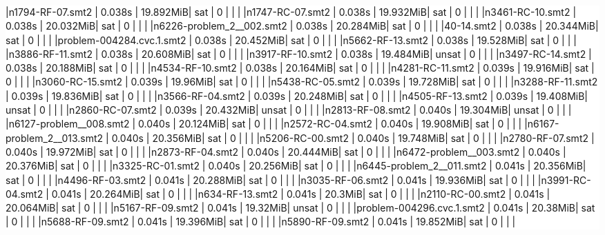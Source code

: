 |n1794-RF-07.smt2                                             |    0.038s | 19.892MiB| sat | 0 |  |  |
|n1747-RC-07.smt2                                             |    0.038s | 19.932MiB| sat | 0 |  |  |
|n3461-RC-10.smt2                                             |    0.038s | 20.032MiB| sat | 0 |  |  |
|n6226-problem_2__002.smt2                                    |    0.038s | 20.284MiB| sat | 0 |  |  |
|40-14.smt2                                                   |    0.038s | 20.344MiB| sat | 0 |  |  |
|problem-004284.cvc.1.smt2                                    |    0.038s | 20.452MiB| sat | 0 |  |  |
|n5662-RF-13.smt2                                             |    0.038s | 19.528MiB| sat | 0 |  |  |
|n3886-RF-11.smt2                                             |    0.038s | 20.608MiB| sat | 0 |  |  |
|n3917-RF-10.smt2                                             |    0.038s | 19.484MiB| unsat | 0 |  |  |
|n3497-RC-14.smt2                                             |    0.038s | 20.188MiB| sat | 0 |  |  |
|n4534-RF-10.smt2                                             |    0.038s | 20.164MiB| sat | 0 |  |  |
|n4281-RC-11.smt2                                             |    0.039s | 19.916MiB| sat | 0 |  |  |
|n3060-RC-15.smt2                                             |    0.039s | 19.96MiB| sat | 0 |  |  |
|n5438-RC-05.smt2                                             |    0.039s | 19.728MiB| sat | 0 |  |  |
|n3288-RF-11.smt2                                             |    0.039s | 19.836MiB| sat | 0 |  |  |
|n3566-RF-04.smt2                                             |    0.039s | 20.248MiB| sat | 0 |  |  |
|n4505-RF-13.smt2                                             |    0.039s | 19.408MiB| unsat | 0 |  |  |
|n2860-RC-07.smt2                                             |    0.039s | 20.432MiB| unsat | 0 |  |  |
|n2813-RF-08.smt2                                             |    0.040s | 19.304MiB| unsat | 0 |  |  |
|n6127-problem__008.smt2                                      |    0.040s | 20.124MiB| sat | 0 |  |  |
|n2572-RC-04.smt2                                             |    0.040s | 19.908MiB| sat | 0 |  |  |
|n6167-problem_2__013.smt2                                    |    0.040s | 20.356MiB| sat | 0 |  |  |
|n5206-RC-00.smt2                                             |    0.040s | 19.748MiB| sat | 0 |  |  |
|n2780-RF-07.smt2                                             |    0.040s | 19.972MiB| sat | 0 |  |  |
|n2873-RF-04.smt2                                             |    0.040s | 20.444MiB| sat | 0 |  |  |
|n6472-problem__003.smt2                                      |    0.040s | 20.376MiB| sat | 0 |  |  |
|n3325-RC-01.smt2                                             |    0.040s | 20.256MiB| sat | 0 |  |  |
|n6445-problem_2__011.smt2                                    |    0.041s | 20.356MiB| sat | 0 |  |  |
|n4496-RF-03.smt2                                             |    0.041s | 20.288MiB| sat | 0 |  |  |
|n3035-RF-06.smt2                                             |    0.041s | 19.936MiB| sat | 0 |  |  |
|n3991-RC-04.smt2                                             |    0.041s | 20.264MiB| sat | 0 |  |  |
|n634-RF-13.smt2                                              |    0.041s | 20.3MiB| sat | 0 |  |  |
|n2110-RC-00.smt2                                             |    0.041s | 20.064MiB| sat | 0 |  |  |
|n5167-RF-09.smt2                                             |    0.041s | 19.32MiB| unsat | 0 |  |  |
|problem-004296.cvc.1.smt2                                    |    0.041s | 20.38MiB| sat | 0 |  |  |
|n5688-RF-09.smt2                                             |    0.041s | 19.396MiB| sat | 0 |  |  |
|n5890-RF-09.smt2                                             |    0.041s | 19.852MiB| sat | 0 |  |  |